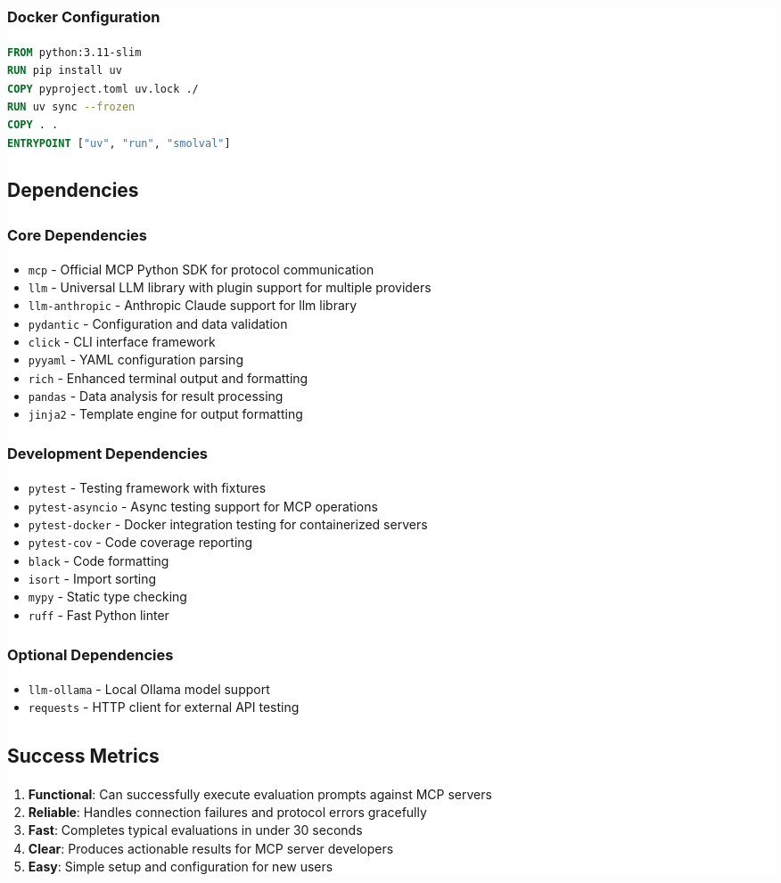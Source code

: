 ### Docker Configuration
```dockerfile
FROM python:3.11-slim
RUN pip install uv
COPY pyproject.toml uv.lock ./
RUN uv sync --frozen
COPY . .
ENTRYPOINT ["uv", "run", "smolval"]
```

## Dependencies

### Core Dependencies
- `mcp` - Official MCP Python SDK for protocol communication
- `llm` - Universal LLM library with plugin support for multiple providers
- `llm-anthropic` - Anthropic Claude support for llm library
- `pydantic` - Configuration and data validation
- `click` - CLI interface framework
- `pyyaml` - YAML configuration parsing
- `rich` - Enhanced terminal output and formatting
- `pandas` - Data analysis for result processing
- `jinja2` - Template engine for output formatting

### Development Dependencies
- `pytest` - Testing framework with fixtures
- `pytest-asyncio` - Async testing support for MCP operations
- `pytest-docker` - Docker integration testing for containerized servers
- `pytest-cov` - Code coverage reporting
- `black` - Code formatting
- `isort` - Import sorting
- `mypy` - Static type checking
- `ruff` - Fast Python linter

### Optional Dependencies
- `llm-ollama` - Local Ollama model support
- `requests` - HTTP client for external API testing

## Success Metrics

1. **Functional**: Can successfully execute evaluation prompts against MCP servers
2. **Reliable**: Handles connection failures and protocol errors gracefully
3. **Fast**: Completes typical evaluations in under 30 seconds
4. **Clear**: Produces actionable results for MCP server developers
5. **Easy**: Simple setup and configuration for new users